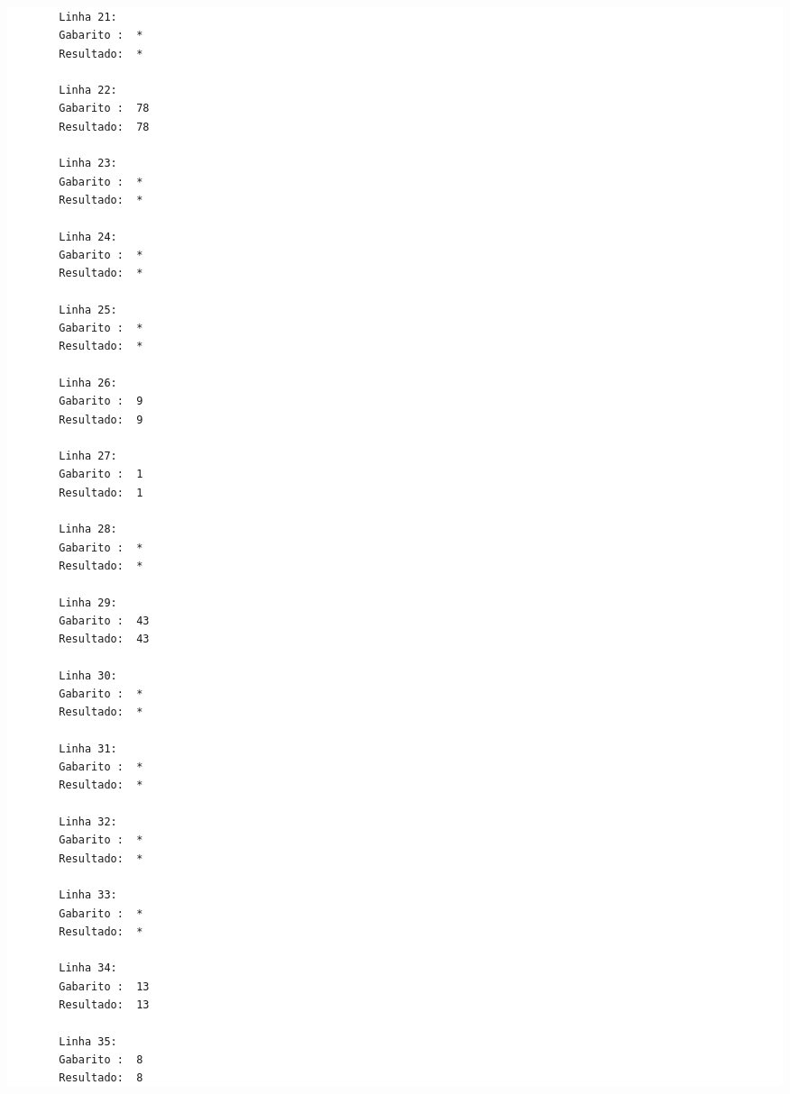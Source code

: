 			Linha 21: 
			Gabarito :	*
			Resultado:	*

			Linha 22: 
			Gabarito :	78
			Resultado:	78

			Linha 23: 
			Gabarito :	*
			Resultado:	*

			Linha 24: 
			Gabarito :	*
			Resultado:	*

			Linha 25: 
			Gabarito :	*
			Resultado:	*

			Linha 26: 
			Gabarito :	9
			Resultado:	9

			Linha 27: 
			Gabarito :	1
			Resultado:	1

			Linha 28: 
			Gabarito :	*
			Resultado:	*

			Linha 29: 
			Gabarito :	43
			Resultado:	43

			Linha 30: 
			Gabarito :	*
			Resultado:	*

			Linha 31: 
			Gabarito :	*
			Resultado:	*

			Linha 32: 
			Gabarito :	*
			Resultado:	*

			Linha 33: 
			Gabarito :	*
			Resultado:	*

			Linha 34: 
			Gabarito :	13
			Resultado:	13

			Linha 35: 
			Gabarito :	8
			Resultado:	8
